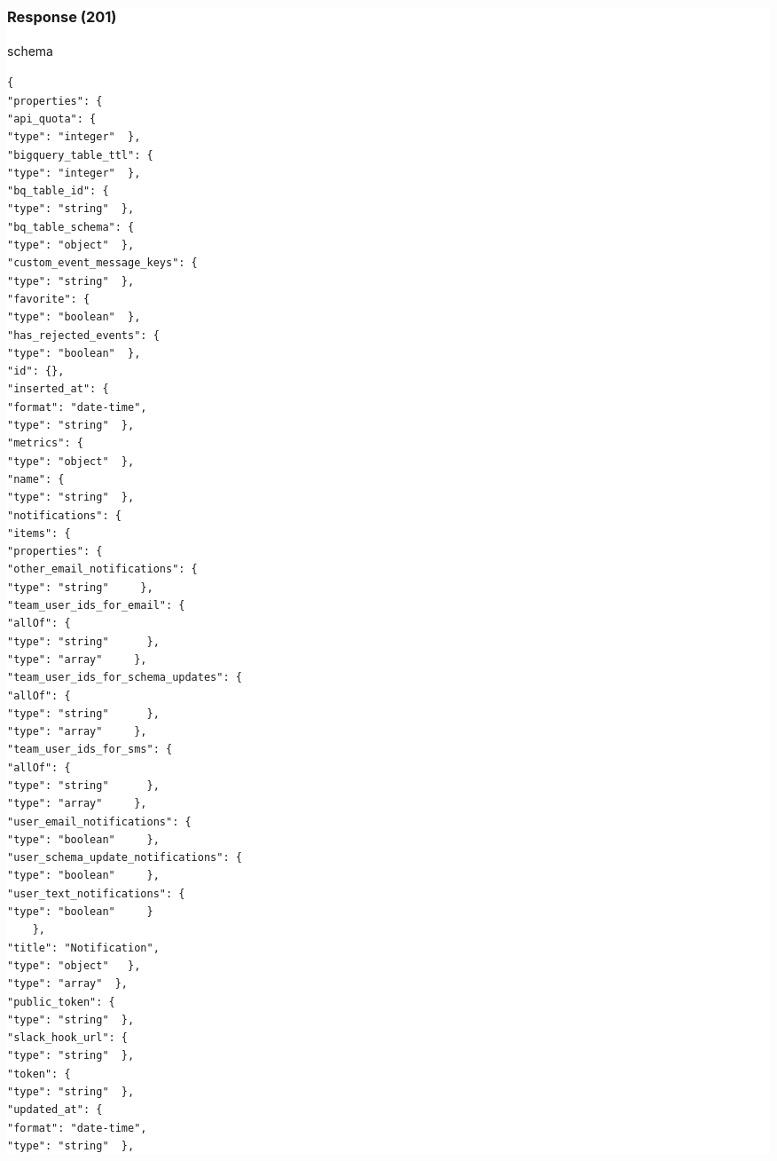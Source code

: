 ### Response (201)
schema
```
{
"properties": {
"api_quota": {
"type": "integer"  },
"bigquery_table_ttl": {
"type": "integer"  },
"bq_table_id": {
"type": "string"  },
"bq_table_schema": {
"type": "object"  },
"custom_event_message_keys": {
"type": "string"  },
"favorite": {
"type": "boolean"  },
"has_rejected_events": {
"type": "boolean"  },
"id": {},
"inserted_at": {
"format": "date-time",
"type": "string"  },
"metrics": {
"type": "object"  },
"name": {
"type": "string"  },
"notifications": {
"items": {
"properties": {
"other_email_notifications": {
"type": "string"     },
"team_user_ids_for_email": {
"allOf": {
"type": "string"      },
"type": "array"     },
"team_user_ids_for_schema_updates": {
"allOf": {
"type": "string"      },
"type": "array"     },
"team_user_ids_for_sms": {
"allOf": {
"type": "string"      },
"type": "array"     },
"user_email_notifications": {
"type": "boolean"     },
"user_schema_update_notifications": {
"type": "boolean"     },
"user_text_notifications": {
"type": "boolean"     }
    },
"title": "Notification",
"type": "object"   },
"type": "array"  },
"public_token": {
"type": "string"  },
"slack_hook_url": {
"type": "string"  },
"token": {
"type": "string"  },
"updated_at": {
"format": "date-time",
"type": "string"  },
```